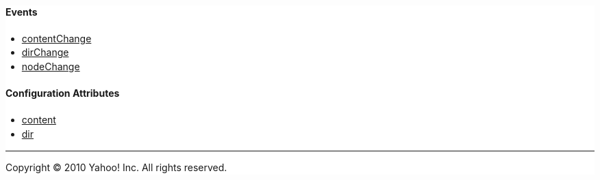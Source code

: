 #### Events

-   [contentChange](#event_contentChange "contentChange")
-   [dirChange](#event_dirChange "dirChange")
-   [nodeChange](#event_nodeChange "nodeChange")

#### Configuration Attributes

-   [content](#config_content "content")
-   [dir](#config_dir "dir")

------------------------------------------------------------------------

Copyright © 2010 Yahoo! Inc. All rights reserved.
